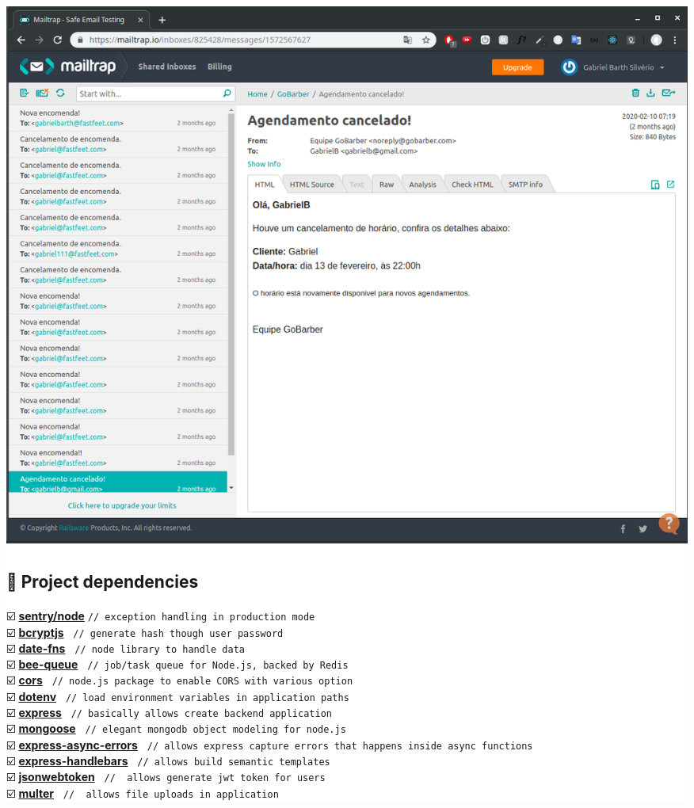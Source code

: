   <img alt="GoBarber" title="mailtrap" src="./app-images/mailtrap.png" width="900px" /> 
</p>

##  :link: Project dependencies

:ballot_box_with_check: <a href="https://sentry.io/for/node/">**sentry/node**</a>           `// exception handling in production mode` <br>
:ballot_box_with_check: <a href="https://github.com/dcodeIO/bcrypt.js/">**bcryptjs**</a>            `// generate hash though user password`  <br>
:ballot_box_with_check: <a href="https://date-fns.org/">**date-fns**</a>            `// node library to handle data` <br>
:ballot_box_with_check: <a href="https://github.com/bee-queue/bee-queue">**bee-queue**</a>            `// job/task queue for Node.js, backed by Redis` <br>
:ballot_box_with_check: <a href="https://github.com/expressjs/cors">**cors**</a>                  `// node.js package to enable CORS with various option` <br>
:ballot_box_with_check: <a href="https://github.com/motdotla/dotenv">**dotenv**</a>                 `// load environment variables in application paths` <br>
:ballot_box_with_check: <a href="https://expressjs.com/pt-br/">**express**</a>               `// basically allows create backend application`  <br>
:ballot_box_with_check: <a href="https://mongoosejs.com/">**mongoose**</a>                `// elegant mongodb object modeling for node.js`  <br>
:ballot_box_with_check: <a href="https://github.com/davidbanham/express-async-errors">**express-async-errors**</a>       `// allows express capture errors that happens inside async functions` <br>
:ballot_box_with_check: <a href="https://github.com/ericf/express-handlebars">**express-handlebars**</a>          `// allows build semantic templates` <br>
:ballot_box_with_check: <a href="https://github.com/auth0/node-jsonwebtoken">**jsonwebtoken**</a>             `//  allows generate jwt token for users` <br>
:ballot_box_with_check: <a href="https://github.com/expressjs/multer">**multer**</a>                      `//  allows file uploads in application` <br>